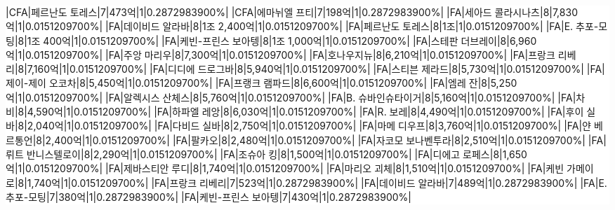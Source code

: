 |CFA|페르난도 토레스|7|473억|1|0.2872983900%|
|CFA|에마뉘엘 프티|7|198억|1|0.2872983900%|
|FA|세아드 콜라시나츠|8|7,830억|1|0.0151209700%|
|FA|데이비드 알라바|8|1조 2,400억|1|0.0151209700%|
|FA|페르난도 토레스|8|1조|1|0.0151209700%|
|FA|E. 추포-모팅|8|1조 400억|1|0.0151209700%|
|FA|케빈-프린스 보아텡|8|1조 1,000억|1|0.0151209700%|
|FA|스테판 더브레이|8|6,960억|1|0.0151209700%|
|FA|주앙 마리우|8|7,300억|1|0.0151209700%|
|FA|호나우지뉴|8|6,210억|1|0.0151209700%|
|FA|프랑크 리베리|8|7,160억|1|0.0151209700%|
|FA|디디에 드로그바|8|5,940억|1|0.0151209700%|
|FA|스티븐 제라드|8|5,730억|1|0.0151209700%|
|FA|제이-제이 오코차|8|5,450억|1|0.0151209700%|
|FA|프랭크 램파드|8|6,600억|1|0.0151209700%|
|FA|엠레 잔|8|5,250억|1|0.0151209700%|
|FA|알렉시스 산체스|8|5,760억|1|0.0151209700%|
|FA|B. 슈바인슈타이거|8|5,160억|1|0.0151209700%|
|FA|차비|8|4,590억|1|0.0151209700%|
|FA|하파엘 레앙|8|6,030억|1|0.0151209700%|
|FA|R. 보레|8|4,490억|1|0.0151209700%|
|FA|후이 실바|8|2,040억|1|0.0151209700%|
|FA|다비드 실바|8|2,750억|1|0.0151209700%|
|FA|마메 디우프|8|3,760억|1|0.0151209700%|
|FA|얀 베르통언|8|2,400억|1|0.0151209700%|
|FA|팔카오|8|2,480억|1|0.0151209700%|
|FA|자코모 보나벤투라|8|2,510억|1|0.0151209700%|
|FA|뤼트 반니스텔로이|8|2,290억|1|0.0151209700%|
|FA|조슈아 킹|8|1,500억|1|0.0151209700%|
|FA|디에고 로페스|8|1,650억|1|0.0151209700%|
|FA|제바스티안 루디|8|1,740억|1|0.0151209700%|
|FA|마리오 괴체|8|1,510억|1|0.0151209700%|
|FA|케빈 가메이로|8|1,740억|1|0.0151209700%|
|FA|프랑크 리베리|7|523억|1|0.2872983900%|
|FA|데이비드 알라바|7|489억|1|0.2872983900%|
|FA|E. 추포-모팅|7|380억|1|0.2872983900%|
|FA|케빈-프린스 보아텡|7|430억|1|0.2872983900%|